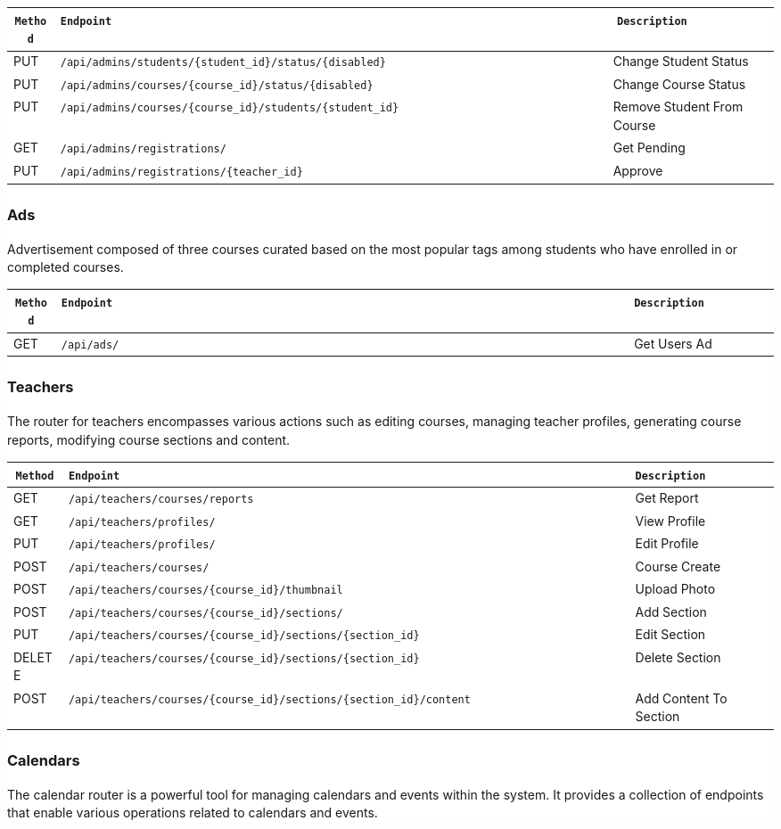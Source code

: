 
|` Method `|` Endpoint                                                                                          `|` Description             `|
|--------|---------------------------------------------------|-------------------------|
| PUT    | `/api/admins/students/{student_id}/status/{disabled}` | Change Student Status |
| PUT    | `/api/admins/courses/{course_id}/status/{disabled}`  | Change Course Status  |
| PUT    | `/api/admins/courses/{course_id}/students/{student_id}` | Remove Student From Course |
| GET    | `/api/admins/registrations/`                       | Get Pending             |
| PUT    | `/api/admins/registrations/{teacher_id}`           | Approve                 |


### Ads


<p>Advertisement composed of three courses curated based on the most popular tags among students who have enrolled in or completed courses.</p>

|` Method `|` Endpoint                                                                                          `|` Description             `|
|--------|---------------------------------------------------|-------------------------|
| GET    | `/api/ads/`                                       | Get Users Ad            |

### Teachers

<p>The router for teachers encompasses various actions such as editing courses, managing teacher profiles, generating course reports, modifying course sections and content.</p>


|` Method `|` Endpoint                                                                                          `|` Description             `|
|--------|---------------------------------------------------|-------------------------|
| GET    | `/api/teachers/courses/reports`                    | Get Report              |
| GET    | `/api/teachers/profiles/`                          | View Profile            |
| PUT    | `/api/teachers/profiles/`                          | Edit Profile            |
| POST   | `/api/teachers/courses/`                           | Course Create           |
| POST   | `/api/teachers/courses/{course_id}/thumbnail`       | Upload Photo            |
| POST   | `/api/teachers/courses/{course_id}/sections/`       | Add Section             |
| PUT    | `/api/teachers/courses/{course_id}/sections/{section_id}` | Edit Section      |
| DELETE | `/api/teachers/courses/{course_id}/sections/{section_id}` | Delete Section    |
| POST   | `/api/teachers/courses/{course_id}/sections/{section_id}/content` | Add Content To Section |

### Calendars

<p>The calendar router is a powerful tool for managing calendars and events within the system. It provides a collection of endpoints that enable various operations related to calendars and events. </p>

